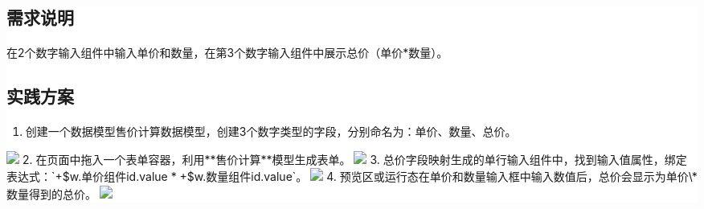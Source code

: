 ## 需求说明
在2个数字输入组件中输入单价和数量，在第3个数字输入组件中展示总价（单价*数量）。

## 实践方案

1. 创建一个数据模型售价计算数据模型，创建3个数字类型的字段，分别命名为：单价、数量、总价。
<img style="width:80%; max-width: inherit;" src="https://qcloudimg.tencent-cloud.cn/raw/dfa03a91555757b44abdccf0fe6491e5.png" />
2. 在页面中拖入一个表单容器，利用**售价计算**模型生成表单。
<img style="width:80%; max-width: inherit;" src="https://qcloudimg.tencent-cloud.cn/raw/1f71f8e055f146b6f21123175831ef5b.png" />
3. 总价字段映射生成的单行输入组件中，找到输入值属性，绑定表达式：`+$w.单价组件id.value * +$w.数量组件id.value`。
<img style="width:80%; max-width: inherit;" src="https://qcloudimg.tencent-cloud.cn/raw/f689a51c64cda66321918837c2d58225.png" />
4. 预览区或运行态在单价和数量输入框中输入数值后，总价会显示为单价\*数量得到的总价。
<img style="width:80%; max-width: inherit;" src="https://qcloudimg.tencent-cloud.cn/raw/d7d9b768a7430ccf70a0ff2b479e237e.png" />
